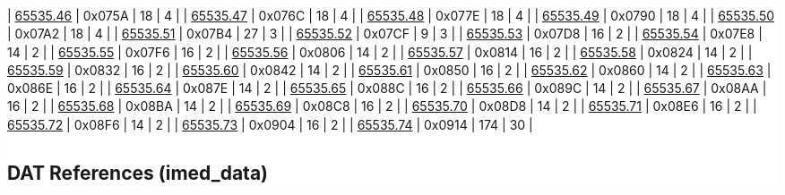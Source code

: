 | [65535.46](./65535.46.md) | 0x075A   |     18 |              4 |
| [65535.47](./65535.47.md) | 0x076C   |     18 |              4 |
| [65535.48](./65535.48.md) | 0x077E   |     18 |              4 |
| [65535.49](./65535.49.md) | 0x0790   |     18 |              4 |
| [65535.50](./65535.50.md) | 0x07A2   |     18 |              4 |
| [65535.51](./65535.51.md) | 0x07B4   |     27 |              3 |
| [65535.52](./65535.52.md) | 0x07CF   |      9 |              3 |
| [65535.53](./65535.53.md) | 0x07D8   |     16 |              2 |
| [65535.54](./65535.54.md) | 0x07E8   |     14 |              2 |
| [65535.55](./65535.55.md) | 0x07F6   |     16 |              2 |
| [65535.56](./65535.56.md) | 0x0806   |     14 |              2 |
| [65535.57](./65535.57.md) | 0x0814   |     16 |              2 |
| [65535.58](./65535.58.md) | 0x0824   |     14 |              2 |
| [65535.59](./65535.59.md) | 0x0832   |     16 |              2 |
| [65535.60](./65535.60.md) | 0x0842   |     14 |              2 |
| [65535.61](./65535.61.md) | 0x0850   |     16 |              2 |
| [65535.62](./65535.62.md) | 0x0860   |     14 |              2 |
| [65535.63](./65535.63.md) | 0x086E   |     16 |              2 |
| [65535.64](./65535.64.md) | 0x087E   |     14 |              2 |
| [65535.65](./65535.65.md) | 0x088C   |     16 |              2 |
| [65535.66](./65535.66.md) | 0x089C   |     14 |              2 |
| [65535.67](./65535.67.md) | 0x08AA   |     16 |              2 |
| [65535.68](./65535.68.md) | 0x08BA   |     14 |              2 |
| [65535.69](./65535.69.md) | 0x08C8   |     16 |              2 |
| [65535.70](./65535.70.md) | 0x08D8   |     14 |              2 |
| [65535.71](./65535.71.md) | 0x08E6   |     16 |              2 |
| [65535.72](./65535.72.md) | 0x08F6   |     14 |              2 |
| [65535.73](./65535.73.md) | 0x0904   |     16 |              2 |
| [65535.74](./65535.74.md) | 0x0914   |    174 |             30 |

## DAT References (imed_data)
